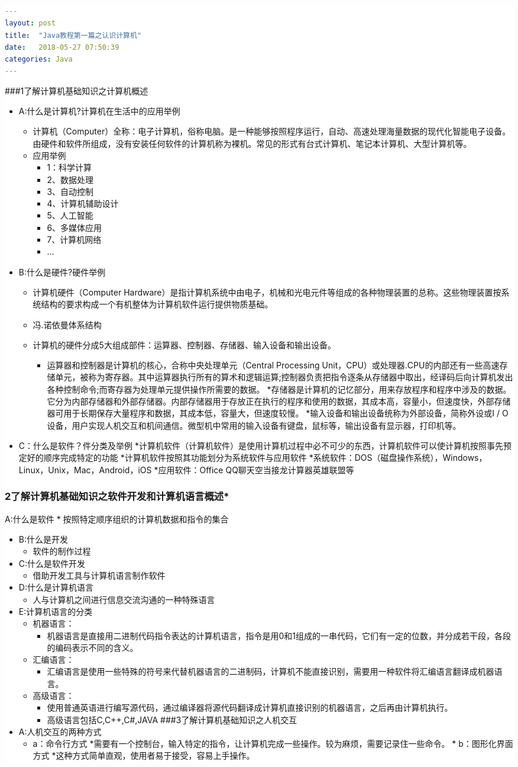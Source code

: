 ```yaml
---
layout: post
title:  "Java教程第一篇之认识计算机"
date:   2018-05-27 07:50:39
categories: Java
---
```

###1了解计算机基础知识之计算机概述
* A:什么是计算机?计算机在生活中的应用举例
	* 计算机（Computer）全称：电子计算机，俗称电脑。是一种能够按照程序运行，自动、高速处理海量数据的现代化智能电子设备。由硬件和软件所组成，没有安装任何软件的计算机称为裸机。常见的形式有台式计算机、笔记本计算机、大型计算机等。
	* 应用举例
		* 1：科学计算
		* 2、数据处理
		* 3、自动控制
		* 4、计算机辅助设计
		* 5、人工智能
		* 6、多媒体应用
		* 7、计算机网络
		* ... 
* B:什么是硬件?硬件举例
	* 计算机硬件（Computer Hardware）是指计算机系统中由电子，机械和光电元件等组成的各种物理装置的总称。这些物理装置按系统结构的要求构成一个有机整体为计算机软件运行提供物质基础。
	* 冯.诺依曼体系结构
	* 计算机的硬件分成5大组成部件：运算器、控制器、存储器、输入设备和输出设备。
	
		* 运算器和控制器是计算机的核心，合称中央处理单元（Central Processing Unit，CPU）或处理器.CPU的内部还有一些高速存储单元，被称为寄存器。其中运算器执行所有的算术和逻辑运算;控制器负责把指令逐条从存储器中取出，经译码后向计算机发出各种控制命令;而寄存器为处理单元提供操作所需要的数据。		*存储器是计算机的记忆部分，用来存放程序和程序中涉及的数据。它分为内部存储器和外部存储器。内部存储器用于存放正在执行的程序和使用的数据，其成本高，容量小，但速度快，外部存储器可用于长期保存大量程序和数据，其成本低，容量大，但速度较慢。		*输入设备和输出设备统称为外部设备，简称外设或I / O设备，用户实现人机交互和机间通信。微型机中常用的输入设备有键盘，鼠标等，输出设备有显示器，打印机等。


* C：什么是软件？件分类及举例	*计算机软件（计算机软件）是使用计算机过程中必不可少的东西，计算机软件可以使计算机按照事先预定好的顺序完成特定的功能	*计算机软件按照其功能划分为系统软件与应用软件		*系统软件：DOS（磁盘操作系统），Windows，Linux，Unix，Mac，Android，iOS 		*应用软件：Office QQ聊天空当接龙计算器英雄联盟等




### 2了解计算机基础知识之软件开发和计算机语言概述*
A:什么是软件
	* 按照特定顺序组织的计算机数据和指令的集合
* B:什么是开发
	* 软件的制作过程
* C:什么是软件开发
	* 借助开发工具与计算机语言制作软件 
* D:什么是计算机语言
	* 人与计算机之间进行信息交流沟通的一种特殊语言
* E:计算机语言的分类
	* 机器语言：
		* 机器语言是直接用二进制代码指令表达的计算机语言，指令是用0和1组成的一串代码，它们有一定的位数，并分成若干段，各段的编码表示不同的含义。
	* 汇编语言：
		* 汇编语言是使用一些特殊的符号来代替机器语言的二进制码，计算机不能直接识别，需要用一种软件将汇编语言翻译成机器语言。
	* 高级语言：  
		* 使用普通英语进行编写源代码，通过编译器将源代码翻译成计算机直接识别的机器语言，之后再由计算机执行。
		* 高级语言包括C,C++,C#,JAVA
###3了解计算机基础知识之人机交互
* A:人机交互的两种方式
	* a：命令行方式		*需要有一个控制台，输入特定的指令，让计算机完成一些操作。较为麻烦，需要记录住一些命令。	* b：图形化界面方式		*这种方式简单直观，使用者易于接受，容易上手操作。
